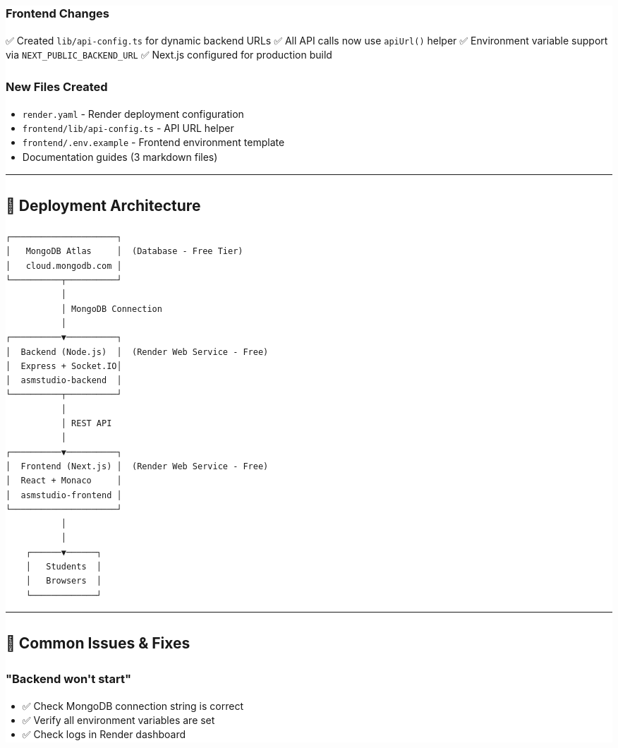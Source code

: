 ### Frontend Changes
✅ Created `lib/api-config.ts` for dynamic backend URLs
✅ All API calls now use `apiUrl()` helper
✅ Environment variable support via `NEXT_PUBLIC_BACKEND_URL`
✅ Next.js configured for production build

### New Files Created
- `render.yaml` - Render deployment configuration
- `frontend/lib/api-config.ts` - API URL helper
- `frontend/.env.example` - Frontend environment template
- Documentation guides (3 markdown files)

---

## 🎯 Deployment Architecture

```
┌─────────────────────┐
│   MongoDB Atlas     │  (Database - Free Tier)
│   cloud.mongodb.com │
└──────────┬──────────┘
           │
           │ MongoDB Connection
           │
┌──────────▼──────────┐
│  Backend (Node.js)  │  (Render Web Service - Free)
│  Express + Socket.IO│
│  asmstudio-backend  │
└──────────┬──────────┘
           │
           │ REST API
           │
┌──────────▼──────────┐
│  Frontend (Next.js) │  (Render Web Service - Free)
│  React + Monaco     │
│  asmstudio-frontend │
└─────────────────────┘
           │
           │
    ┌──────▼──────┐
    │   Students  │
    │   Browsers  │
    └─────────────┘
```

---

## 🐛 Common Issues & Fixes

### "Backend won't start"
- ✅ Check MongoDB connection string is correct
- ✅ Verify all environment variables are set
- ✅ Check logs in Render dashboard
